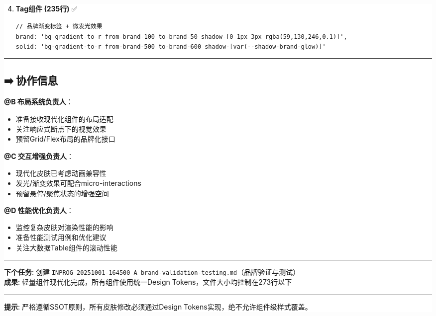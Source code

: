 4. **Tag组件 (235行)** ✅
   ```tsx
   // 品牌渐变标签 + 微发光效果
   brand: 'bg-gradient-to-r from-brand-100 to-brand-50 shadow-[0_1px_3px_rgba(59,130,246,0.1)]',
   solid: 'bg-gradient-to-r from-brand-500 to-brand-600 shadow-[var(--shadow-brand-glow)]'
   ```

---

## ➡️ 协作信息

**@B 布局系统负责人**：
- 准备接收现代化组件的布局适配
- 关注响应式断点下的视觉效果
- 预留Grid/Flex布局的品牌化接口

**@C 交互增强负责人**：  
- 现代化皮肤已考虑动画兼容性
- 发光/渐变效果可配合micro-interactions
- 预留悬停/聚焦状态的增强空间

**@D 性能优化负责人**：
- 监控复杂皮肤对渲染性能的影响  
- 准备性能测试用例和优化建议
- 关注大数据Table组件的滚动性能

---

**下个任务**: 创建 `INPROG_20251001-164500_A_brand-validation-testing.md`（品牌验证与测试）  
**成果**: 轻量组件现代化完成，所有组件使用统一Design Tokens，文件大小均控制在273行以下

---

**提示**: 严格遵循SSOT原则，所有皮肤修改必须通过Design Tokens实现，绝不允许组件级样式覆盖。
